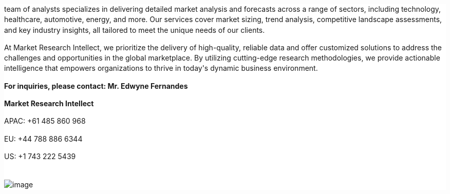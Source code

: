 team of analysts specializes in delivering detailed market analysis and forecasts across a range of sectors, including technology, healthcare, automotive, energy, and more. Our services cover market sizing, trend analysis, competitive landscape assessments, and key industry insights, all tailored to meet the unique needs of our clients.</p><p>At Market Research Intellect, we prioritize the delivery of high-quality, reliable data and offer customized solutions to address the challenges and opportunities in the global marketplace. By utilizing cutting-edge research methodologies, we provide actionable intelligence that empowers organizations to thrive in today's dynamic business environment.</p><p><strong>For inquiries, please contact: Mr. Edwyne Fernandes</strong></p><p><strong>Market Research Intellect</strong></p><p>APAC: +61 485 860 968</p><p>EU: +44 788 886 6344</p><p>US: +1 743 222 5439</p></div><div class="article-main__content" data-test-id="publishing-text-block">&nbsp;</div>
![image](https://github.com/user-attachments/assets/be558e27-cef9-47d2-9298-daf387304eee)
